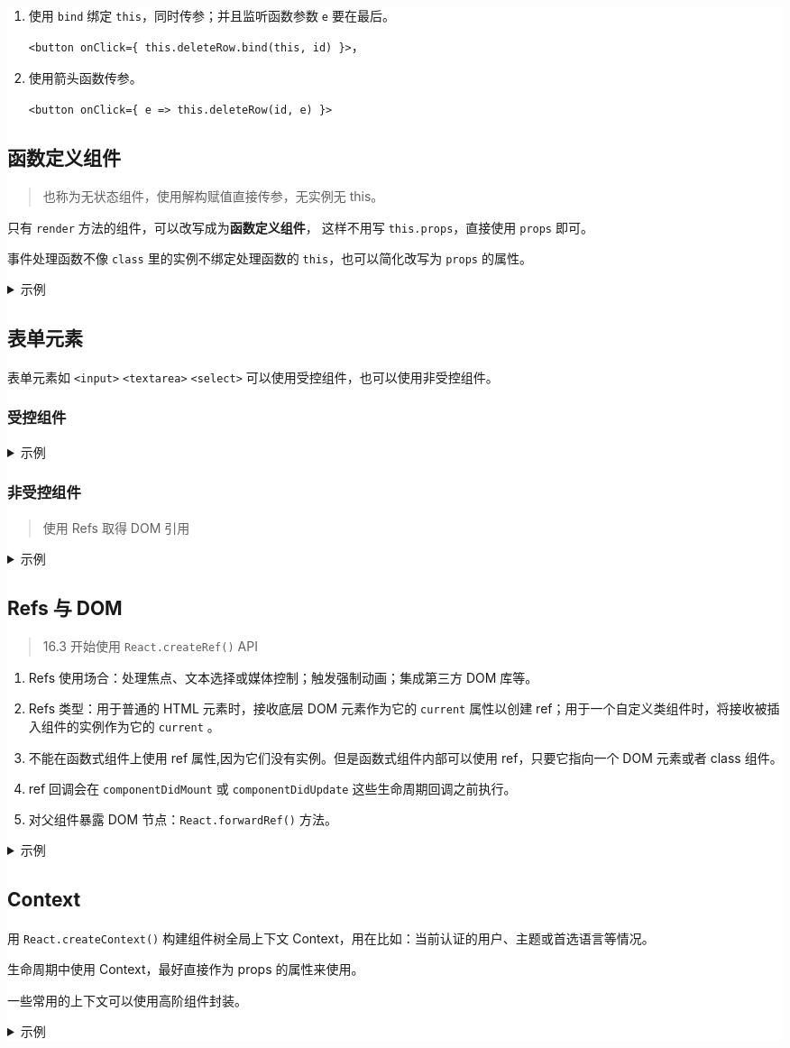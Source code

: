 1.  使用 `bind` 绑定 `this`，同时传参；并且监听函数参数 `e` 要在最后。

    `<button onClick={ this.deleteRow.bind(this, id) }>`，

1.  使用箭头函数传参。

    `<button onClick={ e => this.deleteRow(id, e) }>`

## 函数定义组件

> 也称为无状态组件，使用解构赋值直接传参，无实例无 this。

只有 `render` 方法的组件，可以改写成为**函数定义组件**， 这样不用写 `this.props`，直接使用 `props` 即可。

事件处理函数不像 `class` 里的实例不绑定处理函数的 `this`，也可以简化改写为 `props` 的属性。

<details><summary>示例</summary></details>

## 表单元素

表单元素如 `<input>` `<textarea>` `<select>` 可以使用受控组件，也可以使用非受控组件。

### 受控组件

<details><summary>示例</summary></details>

### 非受控组件

> 使用 Refs 取得 DOM 引用

<details><summary>示例</summary></details>

## Refs 与 DOM

> 16.3 开始使用 `React.createRef()` API

1.  Refs 使用场合：处理焦点、文本选择或媒体控制；触发强制动画；集成第三方 DOM 库等。

1.  Refs 类型：用于普通的 HTML 元素时，接收底层 DOM 元素作为它的 `current` 属性以创建 ref；用于一个自定义类组件时，将接收被插入组件的实例作为它的 `current` 。

1.  不能在函数式组件上使用 ref 属性,因为它们没有实例。但是函数式组件内部可以使用 ref，只要它指向一个 DOM 元素或者 class 组件。

1.  ref 回调会在 `componentDidMount` 或 `componentDidUpdate` 这些生命周期回调之前执行。

1.  对父组件暴露 DOM 节点：`React.forwardRef()` 方法。

<details><summary>示例</summary></details>

## Context

用 `React.createContext()` 构建组件树全局上下文 Context，用在比如：当前认证的用户、主题或首选语言等情况。

生命周期中使用 Context，最好直接作为 props 的属性来使用。

一些常用的上下文可以使用高阶组件封装。

<details><summary>示例</summary></details>
